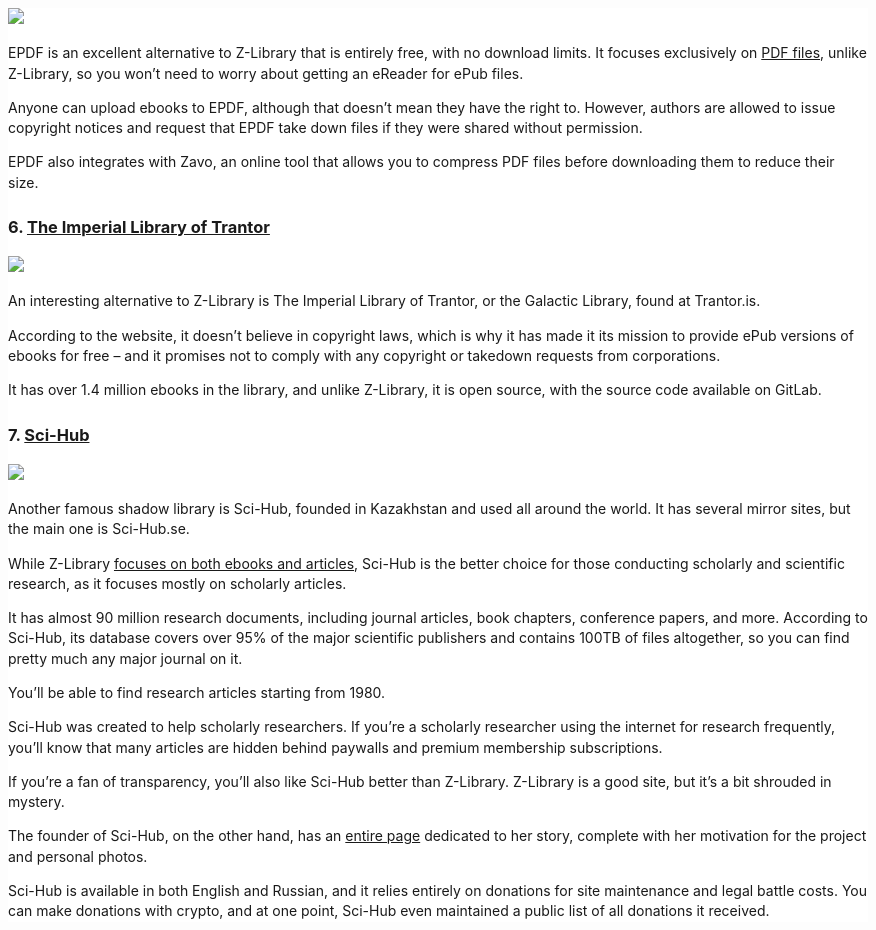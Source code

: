 ![](https://q5u4w4c6.stackpathcdn.com/blog/wp-content/uploads/2022/03/word-image-605.png)

EPDF is an excellent alternative to Z-Library that is entirely free, with no download limits. It focuses exclusively on [PDF files](https://rigorousthemes.com/blog/best-pdf-readers-for-android-free-included/), unlike Z-Library, so you won’t need to worry about getting an eReader for ePub files.

Anyone can upload ebooks to EPDF, although that doesn’t mean they have the right to. However, authors are allowed to issue copyright notices and request that EPDF take down files if they were shared without permission.

EPDF also integrates with Zavo, an online tool that allows you to compress PDF files before downloading them to reduce their size.

### [](#)**6\. [The Imperial Library of Trantor](https://trantor.is/)**

![](https://q5u4w4c6.stackpathcdn.com/blog/wp-content/uploads/2022/03/word-image-606.png)

An interesting alternative to Z-Library is The Imperial Library of Trantor, or the Galactic Library, found at Trantor.is.

According to the website, it doesn’t believe in copyright laws, which is why it has made it its mission to provide ePub versions of ebooks for free – and it promises not to comply with any copyright or takedown requests from corporations.

It has over 1.4 million ebooks in the library, and unlike Z-Library, it is open source, with the source code available on GitLab.

### [](#)**7\. [Sci-Hub](https://sci-hub.se/)**

![](https://q5u4w4c6.stackpathcdn.com/blog/wp-content/uploads/2022/03/word-image-607.png)

Another famous shadow library is Sci-Hub, founded in Kazakhstan and used all around the world. It has several mirror sites, but the main one is Sci-Hub.se.

While Z-Library [focuses on both ebooks and articles](https://rigorousthemes.com/blog/best-calibre-alternatives/), Sci-Hub is the better choice for those conducting scholarly and scientific research, as it focuses mostly on scholarly articles.

It has almost 90 million research documents, including journal articles, book chapters, conference papers, and more. According to Sci-Hub, its database covers over 95% of the major scientific publishers and contains 100TB of files altogether, so you can find pretty much any major journal on it.

You’ll be able to find research articles starting from 1980.

Sci-Hub was created to help scholarly researchers. If you’re a scholarly researcher using the internet for research frequently, you’ll know that many articles are hidden behind paywalls and premium membership subscriptions.

If you’re a fan of transparency, you’ll also like Sci-Hub better than Z-Library. Z-Library is a good site, but it’s a bit shrouded in mystery.

The founder of Sci-Hub, on the other hand, has an [entire page](https://sci-hub.se/alexandra) dedicated to her story, complete with her motivation for the project and personal photos.

Sci-Hub is available in both English and Russian, and it relies entirely on donations for site maintenance and legal battle costs. You can make donations with crypto, and at one point, Sci-Hub even maintained a public list of all donations it received.
